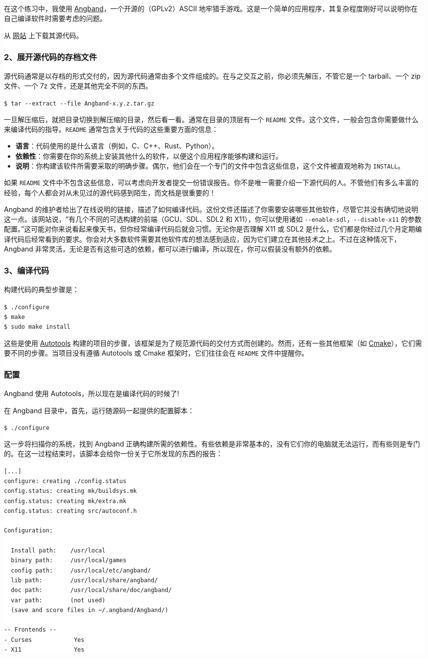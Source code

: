 在这个练习中，我使用 [Angband][2]，一个开源的（GPLv2）ASCII 地牢猎手游戏。这是一个简单的应用程序，其复杂程度刚好可以说明你在自己编译软件时需要考虑的问题。

从 [网站][2] 上下载其源代码。

### 2、展开源代码的存档文件

源代码通常是以存档的形式交付的，因为源代码通常由多个文件组成的。在与之交互之前，你必须先解压，不管它是一个 tarball、一个 zip 文件、一个 7z 文件，还是其他完全不同的东西。 

```
$ tar --extract --file Angband-x.y.z.tar.gz
```

一旦解压缩后，就把目录切换到解压缩的目录，然后看一看。通常在目录的顶层有一个 `README` 文件。这个文件，一般会包含你需要做什么来编译代码的指导。`README` 通常包含关于代码的这些重要方面的信息：

  * **语言**：代码使用的是什么语言（例如，C、C++、Rust、Python）。
  * **依赖性**：你需要在你的系统上安装其他什么的软件，以便这个应用程序能够构建和运行。
  * **说明**：你构建该软件所需要采取的明确步骤。偶尔，他们会在一个专门的文件中包含这些信息，这个文件被直观地称为 `INSTALL`。

如果 `README` 文件中不包含这些信息，可以考虑向开发者提交一份错误报告。你不是唯一需要介绍一下源代码的人。不管他们有多么丰富的经验，每个人都会对从未见过的源代码感到陌生，而文档是很重要的！

Angband 的维护者给出了在线说明的链接，描述了如何编译代码。这份文件还描述了你需要安装哪些其他软件，尽管它并没有确切地说明这一点。该网站说，“有几个不同的可选构建的前端（GCU、SDL、SDL2 和 X11），你可以使用诸如 `--enable-sdl`，`--disable-x11` 的参数配置。”这可能对你来说看起来像天书，但你经常编译代码后就会习惯。无论你是否理解 X11 或 SDL2 是什么，它们都是你经过几个月定期编译代码后经常看到的要求。你会对大多数软件需要其他软件库的想法感到适应，因为它们建立在其他技术之上。不过在这种情况下，Angband 非常灵活，无论是否有这些可选的依赖，都可以进行编译，所以现在，你可以假装没有额外的依赖。

### 3、编译代码

构建代码的典型步骤是：

```
$ ./configure
$ make
$ sudo make install
```

这些是使用 [Autotools][3] 构建的项目的步骤，该框架是为了规范源代码的交付方式而创建的。然而，还有一些其他框架（如 [Cmake][4]），它们需要不同的步骤。当项目没有遵循 Autotools 或 Cmake 框架时，它们往往会在 `README` 文件中提醒你。

### 配置 

Angband 使用 Autotools，所以现在是编译代码的时候了!

在 Angband 目录中，首先，运行随源码一起提供的配置脚本：

```
$ ./configure
```

这一步将扫描你的系统，找到 Angband 正确构建所需的依赖性。有些依赖是非常基本的，没有它们你的电脑就无法运行，而有些则是专门的。在这一过程结束时，该脚本会给你一份关于它所发现的东西的报告：

```
[...]
configure: creating ./config.status
config.status: creating mk/buildsys.mk
config.status: creating mk/extra.mk
config.status: creating src/autoconf.h

Configuration:

  Install path:    /usr/local
  binary path:     /usr/local/games
  config path:     /usr/local/etc/angband/
  lib path:        /usr/local/share/angband/
  doc path:        /usr/local/share/doc/angband/
  var path:        (not used)
  (save and score files in ~/.angband/Angband/)

-- Frontends --
- Curses            Yes
- X11               Yes
```

[#]: subject: "Anyone can compile open source code in these three simple steps"
[#]: via: "https://opensource.com/article/21/11/compiling-code"
[#]: author: "Seth Kenlon https://opensource.com/users/seth"
[#]: collector: "lujun9972"
[#]: translator: "wxy"
[#]: reviewer: "wxy"
[#]: publisher: " "
[#]: url: " "
[a]: https://opensource.com/users/seth
[b]: https://github.com/lujun9972
[1]: https://opensource.com/sites/default/files/styles/image-full-size/public/lead-images/code_development_programming.png?itok=M_QDcgz5 (Developing code.)
[2]: https://rephial.org/
[3]: https://opensource.com/article/19/7/introduction-gnu-autotools
[4]: https://opensource.com/article/21/5/cmake
[5]: https://opensource.com/file/514986
[6]: https://opensource.com/sites/default/files/uploads/angband.jpg (Compile code lead image)
[7]: https://creativecommons.org/licenses/by-sa/4.0/
[8]: https://opensource.com/article/19/11/pkgsrc-netbsd-linux
[9]: https://opensource.com/article/19/8/what-are-environment-variables